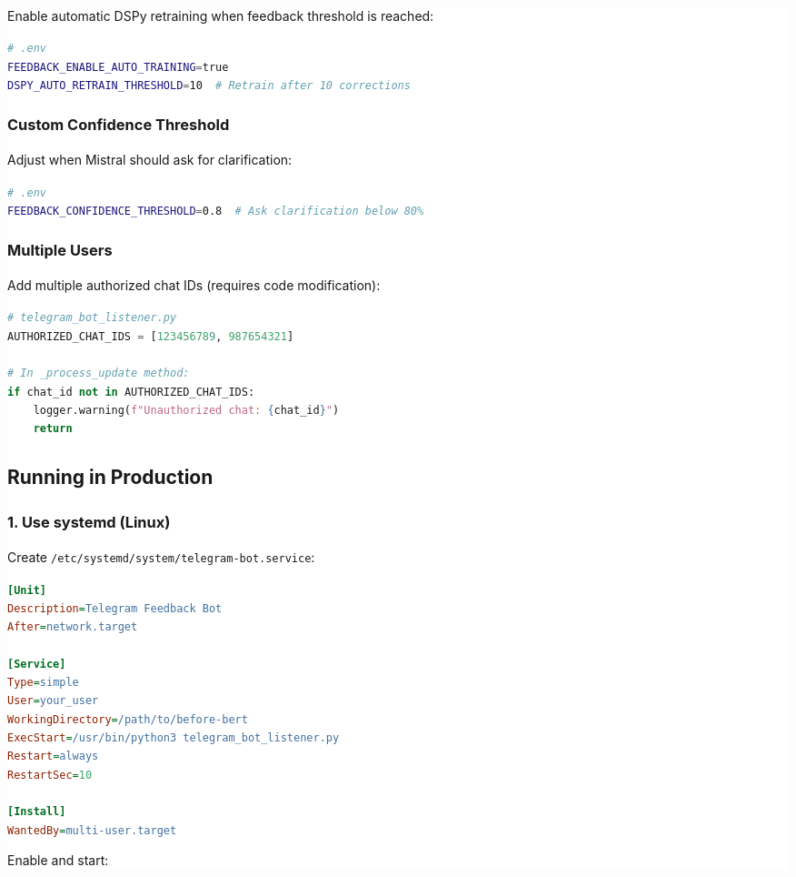 Enable automatic DSPy retraining when feedback threshold is reached:

```bash
# .env
FEEDBACK_ENABLE_AUTO_TRAINING=true
DSPY_AUTO_RETRAIN_THRESHOLD=10  # Retrain after 10 corrections
```

### Custom Confidence Threshold

Adjust when Mistral should ask for clarification:

```bash
# .env
FEEDBACK_CONFIDENCE_THRESHOLD=0.8  # Ask clarification below 80%
```

### Multiple Users

Add multiple authorized chat IDs (requires code modification):

```python
# telegram_bot_listener.py
AUTHORIZED_CHAT_IDS = [123456789, 987654321]

# In _process_update method:
if chat_id not in AUTHORIZED_CHAT_IDS:
    logger.warning(f"Unauthorized chat: {chat_id}")
    return
```

## Running in Production

### 1. Use systemd (Linux)

Create `/etc/systemd/system/telegram-bot.service`:

```ini
[Unit]
Description=Telegram Feedback Bot
After=network.target

[Service]
Type=simple
User=your_user
WorkingDirectory=/path/to/before-bert
ExecStart=/usr/bin/python3 telegram_bot_listener.py
Restart=always
RestartSec=10

[Install]
WantedBy=multi-user.target
```

Enable and start:
